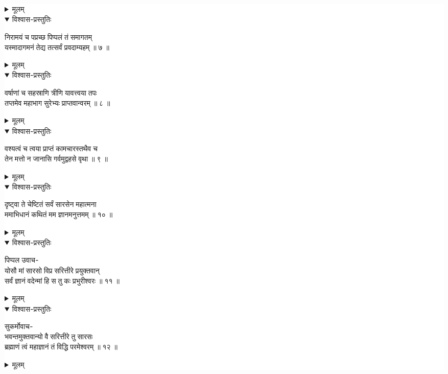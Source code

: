 <details><summary>मूलम्</summary></details>



<details open><summary>विश्वास-प्रस्तुतिः</summary>

निरामयं च पप्रच्छ पिप्पलं तं समागतम्  
यस्मादागमनं तेद्य तत्सर्वं प्रवदाम्यहम् ॥ ७ ॥
</details>

<details><summary>मूलम्</summary></details>



<details open><summary>विश्वास-प्रस्तुतिः</summary>

वर्षाणां च सहस्राणि त्रीणि यावत्त्वया तपः  
तप्तमेव महाभाग सुरेभ्यः प्राप्तवान्वरम् ॥ ८ ॥
</details>

<details><summary>मूलम्</summary></details>



<details open><summary>विश्वास-प्रस्तुतिः</summary>

वश्यत्वं च त्वया प्राप्तं कामचारस्तथैव च  
तेन मत्तो न जानासि गर्वमुद्वहसे वृथा ॥ ९ ॥
</details>

<details><summary>मूलम्</summary></details>



<details open><summary>विश्वास-प्रस्तुतिः</summary>

दृष्ट्वा ते चेष्टितं सर्वं सारसेन महात्मना  
ममाभिधानं कथितं मम ज्ञानमनुत्तमम् ॥ १० ॥
</details>

<details><summary>मूलम्</summary></details>



<details open><summary>विश्वास-प्रस्तुतिः</summary>

पिप्पल उवाच-  
योसौ मां सारसो विप्र सरित्तीरे प्रयुक्तवान्  
सर्वं ज्ञानं वदेन्मां हि स तु कः प्रभुरीश्वरः ॥ ११ ॥
</details>

<details><summary>मूलम्</summary></details>



<details open><summary>विश्वास-प्रस्तुतिः</summary>

सुकर्मोवाच-  
भवन्तमुक्तवान्यो वै सरित्तीरे तु सारसः  
ब्रह्माणं त्वं महाज्ञानं तं विद्धि परमेश्वरम् ॥ १२ ॥
</details>

<details><summary>मूलम्</summary></details>

